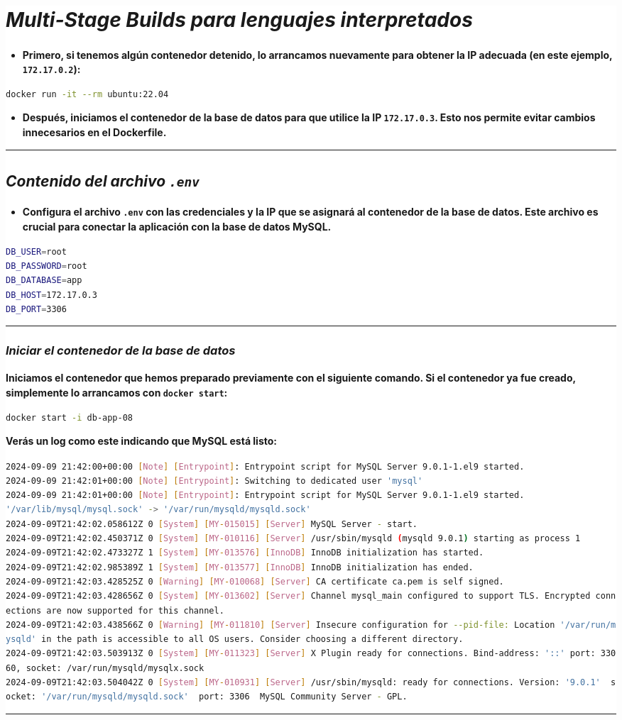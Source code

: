 



# ***Multi-Stage Builds para lenguajes interpretados***

- **Primero, si tenemos algún contenedor detenido, lo arrancamos nuevamente para obtener la IP adecuada (en este ejemplo, `172.17.0.2`):**

```bash
docker run -it --rm ubuntu:22.04
```

- **Después, iniciamos el contenedor de la base de datos para que utilice la IP `172.17.0.3`. Esto nos permite evitar cambios innecesarios en el Dockerfile.**

---

## ***Contenido del archivo `.env`***

- **Configura el archivo `.env` con las credenciales y la IP que se asignará al contenedor de la base de datos. Este archivo es crucial para conectar la aplicación con la base de datos MySQL.**

```bash
DB_USER=root
DB_PASSWORD=root
DB_DATABASE=app
DB_HOST=172.17.0.3
DB_PORT=3306
```

---

### ***Iniciar el contenedor de la base de datos***

**Iniciamos el contenedor que hemos preparado previamente con el siguiente comando. Si el contenedor ya fue creado, simplemente lo arrancamos con `docker start`:**

```bash
docker start -i db-app-08
```

**Verás un log como este indicando que MySQL está listo:**

```bash
2024-09-09 21:42:00+00:00 [Note] [Entrypoint]: Entrypoint script for MySQL Server 9.0.1-1.el9 started.
2024-09-09 21:42:01+00:00 [Note] [Entrypoint]: Switching to dedicated user 'mysql'
2024-09-09 21:42:01+00:00 [Note] [Entrypoint]: Entrypoint script for MySQL Server 9.0.1-1.el9 started.
'/var/lib/mysql/mysql.sock' -> '/var/run/mysqld/mysqld.sock'
2024-09-09T21:42:02.058612Z 0 [System] [MY-015015] [Server] MySQL Server - start.
2024-09-09T21:42:02.450371Z 0 [System] [MY-010116] [Server] /usr/sbin/mysqld (mysqld 9.0.1) starting as process 1
2024-09-09T21:42:02.473327Z 1 [System] [MY-013576] [InnoDB] InnoDB initialization has started.
2024-09-09T21:42:02.985389Z 1 [System] [MY-013577] [InnoDB] InnoDB initialization has ended.
2024-09-09T21:42:03.428525Z 0 [Warning] [MY-010068] [Server] CA certificate ca.pem is self signed.
2024-09-09T21:42:03.428656Z 0 [System] [MY-013602] [Server] Channel mysql_main configured to support TLS. Encrypted connections are now supported for this channel.
2024-09-09T21:42:03.438566Z 0 [Warning] [MY-011810] [Server] Insecure configuration for --pid-file: Location '/var/run/mysqld' in the path is accessible to all OS users. Consider choosing a different directory.
2024-09-09T21:42:03.503913Z 0 [System] [MY-011323] [Server] X Plugin ready for connections. Bind-address: '::' port: 33060, socket: /var/run/mysqld/mysqlx.sock
2024-09-09T21:42:03.504042Z 0 [System] [MY-010931] [Server] /usr/sbin/mysqld: ready for connections. Version: '9.0.1'  socket: '/var/run/mysqld/mysqld.sock'  port: 3306  MySQL Community Server - GPL.
```

---